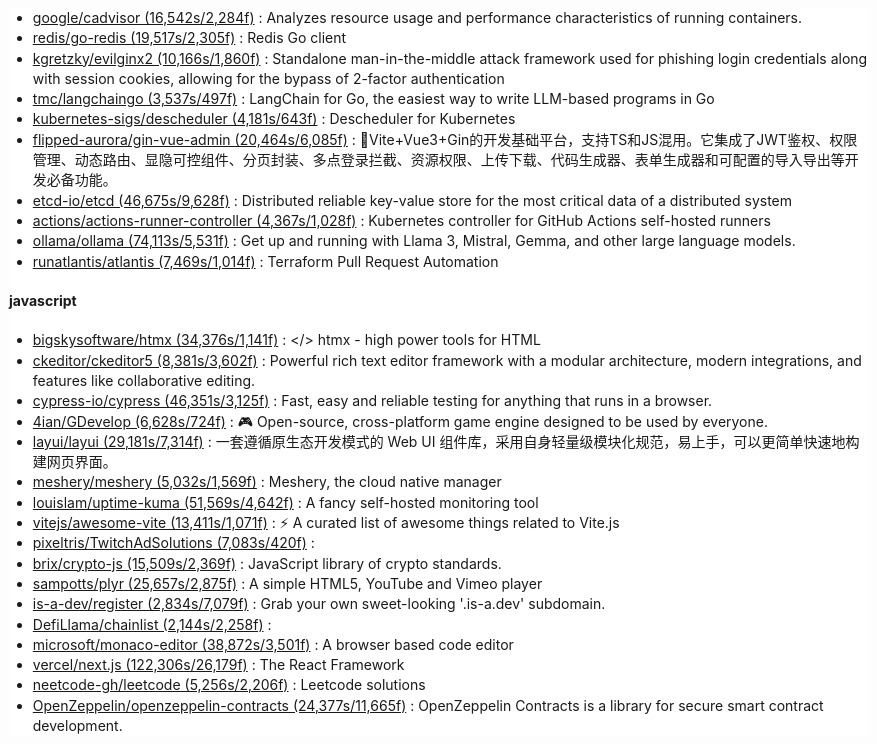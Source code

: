 * [google/cadvisor (16,542s/2,284f)](https://github.com/google/cadvisor) : Analyzes resource usage and performance characteristics of running containers.
* [redis/go-redis (19,517s/2,305f)](https://github.com/redis/go-redis) : Redis Go client
* [kgretzky/evilginx2 (10,166s/1,860f)](https://github.com/kgretzky/evilginx2) : Standalone man-in-the-middle attack framework used for phishing login credentials along with session cookies, allowing for the bypass of 2-factor authentication
* [tmc/langchaingo (3,537s/497f)](https://github.com/tmc/langchaingo) : LangChain for Go, the easiest way to write LLM-based programs in Go
* [kubernetes-sigs/descheduler (4,181s/643f)](https://github.com/kubernetes-sigs/descheduler) : Descheduler for Kubernetes
* [flipped-aurora/gin-vue-admin (20,464s/6,085f)](https://github.com/flipped-aurora/gin-vue-admin) : 🚀Vite+Vue3+Gin的开发基础平台，支持TS和JS混用。它集成了JWT鉴权、权限管理、动态路由、显隐可控组件、分页封装、多点登录拦截、资源权限、上传下载、代码生成器、表单生成器和可配置的导入导出等开发必备功能。
* [etcd-io/etcd (46,675s/9,628f)](https://github.com/etcd-io/etcd) : Distributed reliable key-value store for the most critical data of a distributed system
* [actions/actions-runner-controller (4,367s/1,028f)](https://github.com/actions/actions-runner-controller) : Kubernetes controller for GitHub Actions self-hosted runners
* [ollama/ollama (74,113s/5,531f)](https://github.com/ollama/ollama) : Get up and running with Llama 3, Mistral, Gemma, and other large language models.
* [runatlantis/atlantis (7,469s/1,014f)](https://github.com/runatlantis/atlantis) : Terraform Pull Request Automation

#### javascript
* [bigskysoftware/htmx (34,376s/1,141f)](https://github.com/bigskysoftware/htmx) : </> htmx - high power tools for HTML
* [ckeditor/ckeditor5 (8,381s/3,602f)](https://github.com/ckeditor/ckeditor5) : Powerful rich text editor framework with a modular architecture, modern integrations, and features like collaborative editing.
* [cypress-io/cypress (46,351s/3,125f)](https://github.com/cypress-io/cypress) : Fast, easy and reliable testing for anything that runs in a browser.
* [4ian/GDevelop (6,628s/724f)](https://github.com/4ian/GDevelop) : 🎮 Open-source, cross-platform game engine designed to be used by everyone.
* [layui/layui (29,181s/7,314f)](https://github.com/layui/layui) : 一套遵循原生态开发模式的 Web UI 组件库，采用自身轻量级模块化规范，易上手，可以更简单快速地构建网页界面。
* [meshery/meshery (5,032s/1,569f)](https://github.com/meshery/meshery) : Meshery, the cloud native manager
* [louislam/uptime-kuma (51,569s/4,642f)](https://github.com/louislam/uptime-kuma) : A fancy self-hosted monitoring tool
* [vitejs/awesome-vite (13,411s/1,071f)](https://github.com/vitejs/awesome-vite) : ⚡️ A curated list of awesome things related to Vite.js
* [pixeltris/TwitchAdSolutions (7,083s/420f)](https://github.com/pixeltris/TwitchAdSolutions) : 
* [brix/crypto-js (15,509s/2,369f)](https://github.com/brix/crypto-js) : JavaScript library of crypto standards.
* [sampotts/plyr (25,657s/2,875f)](https://github.com/sampotts/plyr) : A simple HTML5, YouTube and Vimeo player
* [is-a-dev/register (2,834s/7,079f)](https://github.com/is-a-dev/register) : Grab your own sweet-looking '.is-a.dev' subdomain.
* [DefiLlama/chainlist (2,144s/2,258f)](https://github.com/DefiLlama/chainlist) : 
* [microsoft/monaco-editor (38,872s/3,501f)](https://github.com/microsoft/monaco-editor) : A browser based code editor
* [vercel/next.js (122,306s/26,179f)](https://github.com/vercel/next.js) : The React Framework
* [neetcode-gh/leetcode (5,256s/2,206f)](https://github.com/neetcode-gh/leetcode) : Leetcode solutions
* [OpenZeppelin/openzeppelin-contracts (24,377s/11,665f)](https://github.com/OpenZeppelin/openzeppelin-contracts) : OpenZeppelin Contracts is a library for secure smart contract development.
